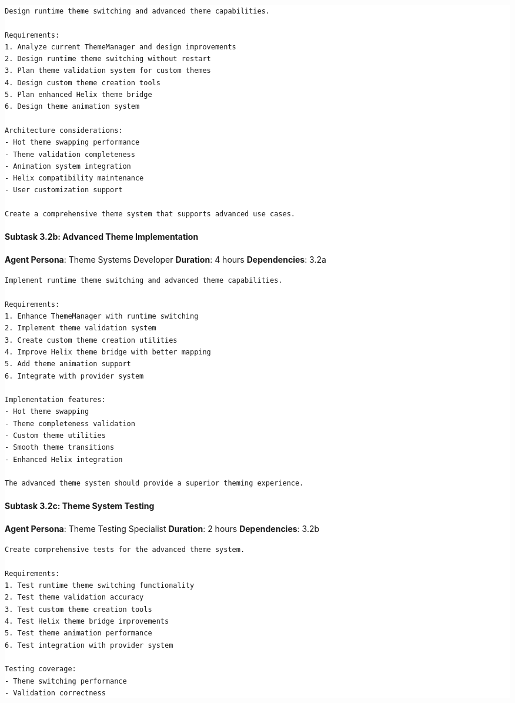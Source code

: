 ```text
Design runtime theme switching and advanced theme capabilities.

Requirements:
1. Analyze current ThemeManager and design improvements
2. Design runtime theme switching without restart
3. Plan theme validation system for custom themes
4. Design custom theme creation tools
5. Plan enhanced Helix theme bridge
6. Design theme animation system

Architecture considerations:
- Hot theme swapping performance
- Theme validation completeness
- Animation system integration
- Helix compatibility maintenance
- User customization support

Create a comprehensive theme system that supports advanced use cases.
```

#### Subtask 3.2b: Advanced Theme Implementation
**Agent Persona**: Theme Systems Developer
**Duration**: 4 hours
**Dependencies**: 3.2a

```text
Implement runtime theme switching and advanced theme capabilities.

Requirements:
1. Enhance ThemeManager with runtime switching
2. Implement theme validation system
3. Create custom theme creation utilities
4. Improve Helix theme bridge with better mapping
5. Add theme animation support
6. Integrate with provider system

Implementation features:
- Hot theme swapping
- Theme completeness validation
- Custom theme utilities
- Smooth theme transitions
- Enhanced Helix integration

The advanced theme system should provide a superior theming experience.
```

#### Subtask 3.2c: Theme System Testing
**Agent Persona**: Theme Testing Specialist
**Duration**: 2 hours
**Dependencies**: 3.2b

```text
Create comprehensive tests for the advanced theme system.

Requirements:
1. Test runtime theme switching functionality
2. Test theme validation accuracy
3. Test custom theme creation tools
4. Test Helix theme bridge improvements
5. Test theme animation performance
6. Test integration with provider system

Testing coverage:
- Theme switching performance
- Validation correctness
```